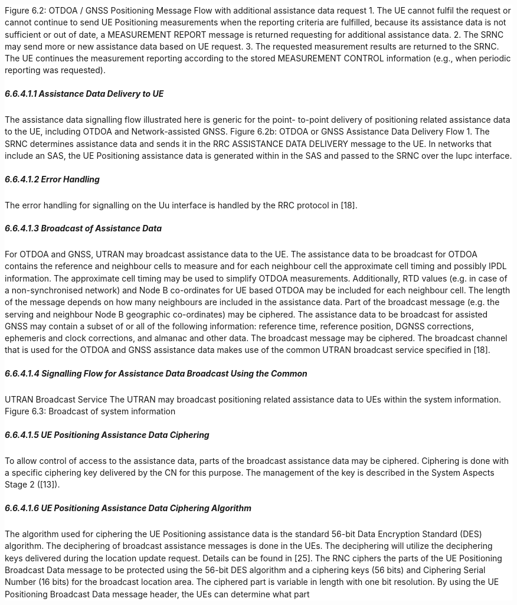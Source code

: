 Figure 6.2: OTDOA / GNSS Positioning Message Flow with additional assistance
data request
1\. The UE cannot fulfil the request or cannot continue to send UE Positioning
measurements when the reporting criteria are fulfilled, because its assistance
data is not sufficient or out of date, a MEASUREMENT REPORT message is
returned requesting for additional assistance data.
2\. The SRNC may send more or new assistance data based on UE request.
3\. The requested measurement results are returned to the SRNC. The UE
continues the measurement reporting according to the stored MEASUREMENT
CONTROL information (e.g., when periodic reporting was requested).
##### 6.6.4.1.1 Assistance Data Delivery to UE
The assistance data signalling flow illustrated here is generic for the point-
to-point delivery of positioning related assistance data to the UE, including
OTDOA and Network-assisted GNSS.
Figure 6.2b: OTDOA or GNSS Assistance Data Delivery Flow
1\. The SRNC determines assistance data and sends it in the RRC ASSISTANCE
DATA DELIVERY message to the UE. In networks that include an SAS, the UE
Positioning assistance data is generated within in the SAS and passed to the
SRNC over the Iupc interface.
##### 6.6.4.1.2 Error Handling
The error handling for signalling on the Uu interface is handled by the RRC
protocol in [18].
##### 6.6.4.1.3 Broadcast of Assistance Data
For OTDOA and GNSS, UTRAN may broadcast assistance data to the UE.
The assistance data to be broadcast for OTDOA contains the reference and
neighbour cells to measure and for each neighbour cell the approximate cell
timing and possibly IPDL information. The approximate cell timing may be used
to simplify OTDOA measurements. Additionally, RTD values (e.g. in case of a
non-synchronised network) and Node B co-ordinates for UE based OTDOA may be
included for each neighbour cell. The length of the message depends on how
many neighbours are included in the assistance data. Part of the broadcast
message (e.g. the serving and neighbour Node B geographic co-ordinates) may be
ciphered.
The assistance data to be broadcast for assisted GNSS may contain a subset of
or all of the following information: reference time, reference position, DGNSS
corrections, ephemeris and clock corrections, and almanac and other data. The
broadcast message may be ciphered.
The broadcast channel that is used for the OTDOA and GNSS assistance data
makes use of the common UTRAN broadcast service specified in [18].
##### 6.6.4.1.4 Signalling Flow for Assistance Data Broadcast Using the Common
UTRAN Broadcast Service
The UTRAN may broadcast positioning related assistance data to UEs within the
system information.
Figure 6.3: Broadcast of system information
##### 6.6.4.1.5 UE Positioning Assistance Data Ciphering
To allow control of access to the assistance data, parts of the broadcast
assistance data may be ciphered. Ciphering is done with a specific ciphering
key delivered by the CN for this purpose. The management of the key is
described in the System Aspects Stage 2 ([13]).
##### 6.6.4.1.6 UE Positioning Assistance Data Ciphering Algorithm
The algorithm used for ciphering the UE Positioning assistance data is the
standard 56-bit Data Encryption Standard (DES) algorithm.
The deciphering of broadcast assistance messages is done in the UEs. The
deciphering will utilize the deciphering keys delivered during the location
update request. Details can be found in [25].
The RNC ciphers the parts of the UE Positioning Broadcast Data message to be
protected using the 56-bit DES algorithm and a ciphering keys (56 bits) and
Ciphering Serial Number (16 bits) for the broadcast location area.
The ciphered part is variable in length with one bit resolution. By using the
UE Positioning Broadcast Data message header, the UEs can determine what part